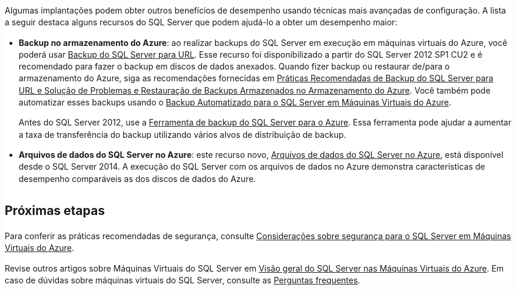 Algumas implantações podem obter outros benefícios de desempenho usando técnicas mais avançadas de configuração. A lista a seguir destaca alguns recursos do SQL Server que podem ajudá-lo a obter um desempenho maior:

* **Backup no armazenamento do Azure**: ao realizar backups do SQL Server em execução em máquinas virtuais do Azure, você poderá usar [Backup do SQL Server para URL](https://msdn.microsoft.com/library/dn435916.aspx). Esse recurso foi disponibilizado a partir do SQL Server 2012 SP1 CU2 e é recomendado para fazer o backup em discos de dados anexados. Quando fizer backup ou restaurar de/para o armazenamento do Azure, siga as recomendações fornecidas em [Práticas Recomendadas de Backup do SQL Server para URL e Solução de Problemas e Restauração de Backups Armazenados no Armazenamento do Azure](https://msdn.microsoft.com/library/jj919149.aspx). Você também pode automatizar esses backups usando o [Backup Automatizado para o SQL Server em Máquinas Virtuais do Azure](virtual-machines-windows-sql-automated-backup.md).

    Antes do SQL Server 2012, use a [Ferramenta de backup do SQL Server para o Azure](https://www.microsoft.com/download/details.aspx?id=40740). Essa ferramenta pode ajudar a aumentar a taxa de transferência do backup utilizando vários alvos de distribuição de backup.

* **Arquivos de dados do SQL Server no Azure**: este recurso novo, [Arquivos de dados do SQL Server no Azure](https://msdn.microsoft.com/library/dn385720.aspx), está disponível desde o SQL Server 2014. A execução do SQL Server com os arquivos de dados no Azure demonstra características de desempenho comparáveis as dos discos de dados do Azure.

## <a name="next-steps"></a>Próximas etapas

Para conferir as práticas recomendadas de segurança, consulte [Considerações sobre segurança para o SQL Server em Máquinas Virtuais do Azure](virtual-machines-windows-sql-security.md).

Revise outros artigos sobre Máquinas Virtuais do SQL Server em [Visão geral do SQL Server nas Máquinas Virtuais do Azure](virtual-machines-windows-sql-server-iaas-overview.md). Em caso de dúvidas sobre máquinas virtuais do SQL Server, consulte as [Perguntas frequentes](virtual-machines-windows-sql-server-iaas-faq.md).
